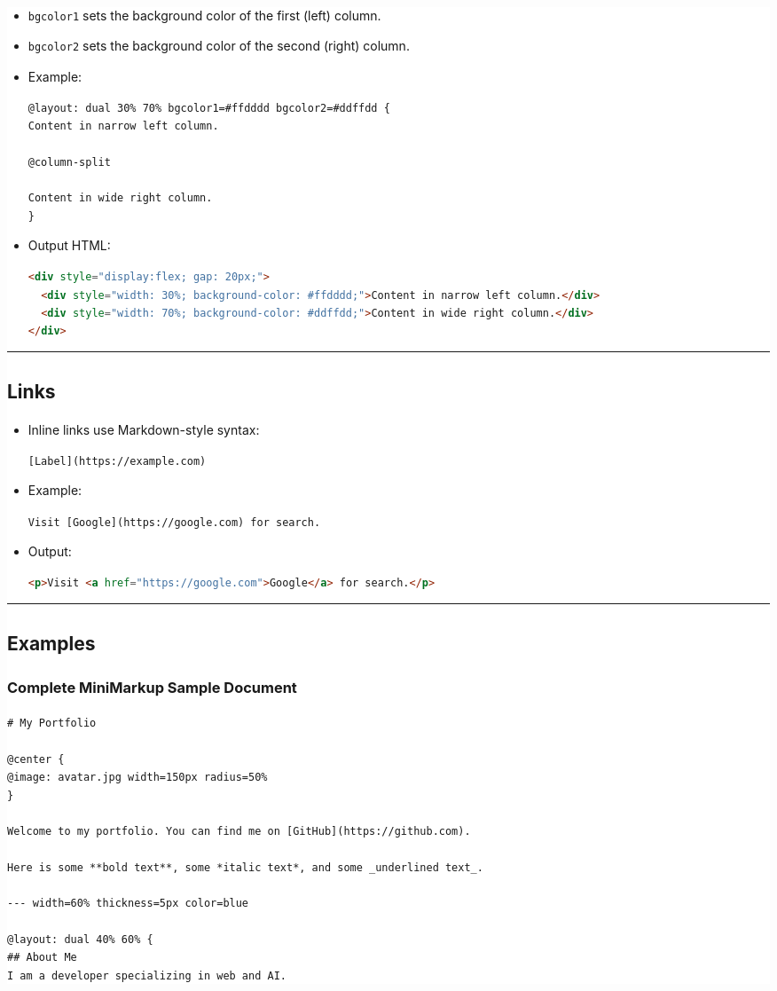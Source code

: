 * `bgcolor1` sets the background color of the first (left) column.

* `bgcolor2` sets the background color of the second (right) column.

* Example:

  ```
  @layout: dual 30% 70% bgcolor1=#ffdddd bgcolor2=#ddffdd {
  Content in narrow left column.

  @column-split

  Content in wide right column.
  }
  ```

* Output HTML:

  ```html
  <div style="display:flex; gap: 20px;">
    <div style="width: 30%; background-color: #ffdddd;">Content in narrow left column.</div>
    <div style="width: 70%; background-color: #ddffdd;">Content in wide right column.</div>
  </div>
  ```

---

## Links

* Inline links use Markdown-style syntax:

  ```
  [Label](https://example.com)
  ```

* Example:

  ```
  Visit [Google](https://google.com) for search.
  ```

* Output:

  ```html
  <p>Visit <a href="https://google.com">Google</a> for search.</p>
  ```

---

## Examples

### Complete MiniMarkup Sample Document

```
# My Portfolio

@center {
@image: avatar.jpg width=150px radius=50%
}

Welcome to my portfolio. You can find me on [GitHub](https://github.com).

Here is some **bold text**, some *italic text*, and some _underlined text_.

--- width=60% thickness=5px color=blue

@layout: dual 40% 60% {
## About Me
I am a developer specializing in web and AI.

```